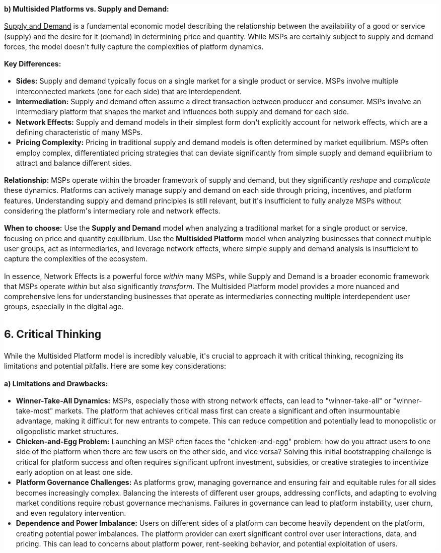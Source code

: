 **b) Multisided Platforms vs. Supply and Demand:**

[Supply and Demand](/thinking-matters/classic-mental-models/supply-and-demand) is a fundamental economic model describing the relationship between the availability of a good or service (supply) and the desire for it (demand) in determining price and quantity. While MSPs are certainly subject to supply and demand forces, the model doesn't fully capture the complexities of platform dynamics.

**Key Differences:**

* **Sides:** Supply and demand typically focus on a single market for a single product or service. MSPs involve multiple interconnected markets (one for each side) that are interdependent.
* **Intermediation:** Supply and demand often assume a direct transaction between producer and consumer. MSPs involve an intermediary platform that shapes the market and influences both supply and demand for each side.
* **Network Effects:** Supply and demand models in their simplest form don't explicitly account for network effects, which are a defining characteristic of many MSPs.
* **Pricing Complexity:**  Pricing in traditional supply and demand models is often determined by market equilibrium. MSPs often employ complex, differentiated pricing strategies that can deviate significantly from simple supply and demand equilibrium to attract and balance different sides.

**Relationship:**  MSPs operate within the broader framework of supply and demand, but they significantly *reshape* and *complicate* these dynamics.  Platforms can actively manage supply and demand on each side through pricing, incentives, and platform features. Understanding supply and demand principles is still relevant, but it's insufficient to fully analyze MSPs without considering the platform's intermediary role and network effects.

**When to choose:** Use the **Supply and Demand** model when analyzing a traditional market for a single product or service, focusing on price and quantity equilibrium. Use the **Multisided Platform** model when analyzing businesses that connect multiple user groups, act as intermediaries, and leverage network effects, where simple supply and demand analysis is insufficient to capture the complexities of the ecosystem.

In essence, Network Effects is a powerful force *within* many MSPs, while Supply and Demand is a broader economic framework that MSPs operate *within* but also significantly *transform*. The Multisided Platform model provides a more nuanced and comprehensive lens for understanding businesses that operate as intermediaries connecting multiple interdependent user groups, especially in the digital age.

## 6. Critical Thinking

While the Multisided Platform model is incredibly valuable, it's crucial to approach it with critical thinking, recognizing its limitations and potential pitfalls.  Here are some key considerations:

**a) Limitations and Drawbacks:**

* **Winner-Take-All Dynamics:**  MSPs, especially those with strong network effects, can lead to "winner-take-all" or "winner-take-most" markets.  The platform that achieves critical mass first can create a significant and often insurmountable advantage, making it difficult for new entrants to compete. This can reduce competition and potentially lead to monopolistic or oligopolistic market structures.
* **Chicken-and-Egg Problem:** Launching an MSP often faces the "chicken-and-egg" problem: how do you attract users to one side of the platform when there are few users on the other side, and vice versa?  Solving this initial bootstrapping challenge is critical for platform success and often requires significant upfront investment, subsidies, or creative strategies to incentivize early adoption on at least one side.
* **Platform Governance Challenges:**  As platforms grow, managing governance and ensuring fair and equitable rules for all sides becomes increasingly complex.  Balancing the interests of different user groups, addressing conflicts, and adapting to evolving market conditions require robust governance mechanisms.  Failures in governance can lead to platform instability, user churn, and even regulatory intervention.
* **Dependence and Power Imbalance:**  Users on different sides of a platform can become heavily dependent on the platform, creating potential power imbalances.  The platform provider can exert significant control over user interactions, data, and pricing.  This can lead to concerns about platform power, rent-seeking behavior, and potential exploitation of users.